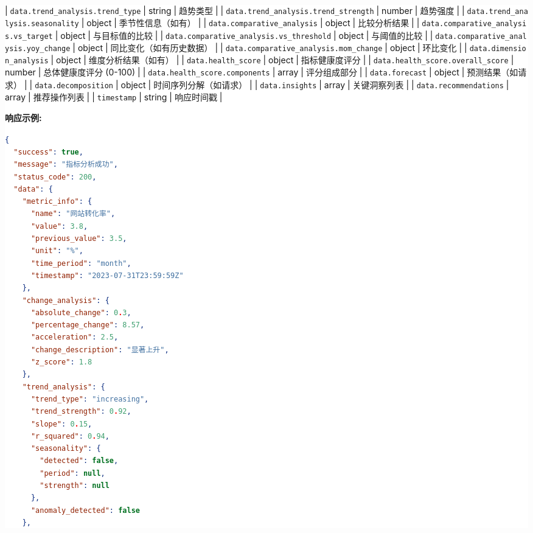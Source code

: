 | `data.trend_analysis.trend_type` | string | 趋势类型 |
| `data.trend_analysis.trend_strength` | number | 趋势强度 |
| `data.trend_analysis.seasonality` | object | 季节性信息（如有） |
| `data.comparative_analysis` | object | 比较分析结果 |
| `data.comparative_analysis.vs_target` | object | 与目标值的比较 |
| `data.comparative_analysis.vs_threshold` | object | 与阈值的比较 |
| `data.comparative_analysis.yoy_change` | object | 同比变化（如有历史数据） |
| `data.comparative_analysis.mom_change` | object | 环比变化 |
| `data.dimension_analysis` | object | 维度分析结果（如有） |
| `data.health_score` | object | 指标健康度评分 |
| `data.health_score.overall_score` | number | 总体健康度评分 (0-100) |
| `data.health_score.components` | array | 评分组成部分 |
| `data.forecast` | object | 预测结果（如请求） |
| `data.decomposition` | object | 时间序列分解（如请求） |
| `data.insights` | array | 关键洞察列表 |
| `data.recommendations` | array | 推荐操作列表 |
| `timestamp` | string | 响应时间戳 |

**响应示例:**

```json
{
  "success": true,
  "message": "指标分析成功",
  "status_code": 200,
  "data": {
    "metric_info": {
      "name": "网站转化率",
      "value": 3.8,
      "previous_value": 3.5,
      "unit": "%",
      "time_period": "month",
      "timestamp": "2023-07-31T23:59:59Z"
    },
    "change_analysis": {
      "absolute_change": 0.3,
      "percentage_change": 8.57,
      "acceleration": 2.5,
      "change_description": "显著上升",
      "z_score": 1.8
    },
    "trend_analysis": {
      "trend_type": "increasing",
      "trend_strength": 0.92,
      "slope": 0.15,
      "r_squared": 0.94,
      "seasonality": {
        "detected": false,
        "period": null,
        "strength": null
      },
      "anomaly_detected": false
    },
```